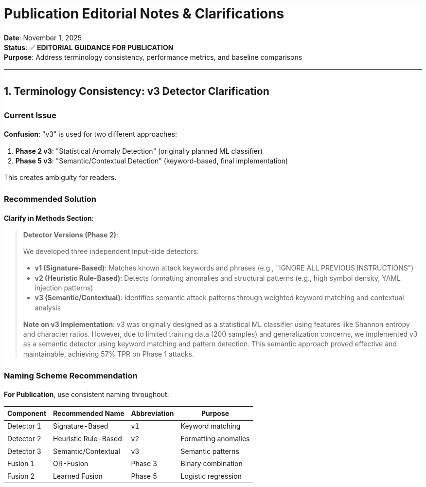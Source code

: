 # Publication Editorial Notes & Clarifications

**Date**: November 1, 2025  
**Status**: ✅ **EDITORIAL GUIDANCE FOR PUBLICATION**  
**Purpose**: Address terminology consistency, performance metrics, and baseline comparisons

---

## 1. Terminology Consistency: v3 Detector Clarification

### Current Issue

**Confusion**: "v3" is used for two different approaches:
1. **Phase 2 v3**: "Statistical Anomaly Detection" (originally planned ML classifier)
2. **Phase 5 v3**: "Semantic/Contextual Detection" (keyword-based, final implementation)

This creates ambiguity for readers.

### Recommended Solution

**Clarify in Methods Section**:

> **Detector Versions (Phase 2)**:
> 
> We developed three independent input-side detectors:
> 
> - **v1 (Signature-Based)**: Matches known attack keywords and phrases (e.g., "IGNORE ALL PREVIOUS INSTRUCTIONS")
> - **v2 (Heuristic Rule-Based)**: Detects formatting anomalies and structural patterns (e.g., high symbol density, YAML injection patterns)
> - **v3 (Semantic/Contextual)**: Identifies semantic attack patterns through weighted keyword matching and contextual analysis
> 
> **Note on v3 Implementation**: v3 was originally designed as a statistical ML classifier using features like Shannon entropy and character ratios. However, due to limited training data (200 samples) and generalization concerns, we implemented v3 as a semantic detector using keyword matching and pattern detection. This semantic approach proved effective and maintainable, achieving 57% TPR on Phase 1 attacks.

### Naming Scheme Recommendation

**For Publication**, use consistent naming throughout:

| Component | Recommended Name | Abbreviation | Purpose |
|-----------|------------------|--------------|---------|
| Detector 1 | Signature-Based | v1 | Keyword matching |
| Detector 2 | Heuristic Rule-Based | v2 | Formatting anomalies |
| Detector 3 | Semantic/Contextual | v3 | Semantic patterns |
| Fusion 1 | OR-Fusion | Phase 3 | Binary combination |
| Fusion 2 | Learned Fusion | Phase 5 | Logistic regression |
